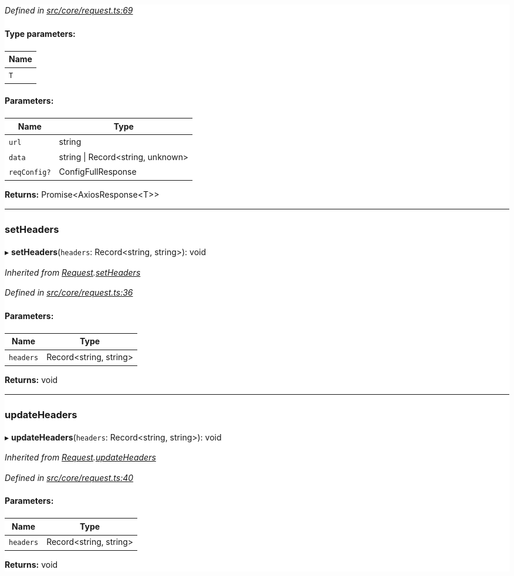 *Defined in [src/core/request.ts:69](https://github.com/cosiall/linkedin-private-api/blob/e4e3ce2/src/core/request.ts#L69)*

#### Type parameters:

Name |
------ |
`T` |

#### Parameters:

Name | Type |
------ | ------ |
`url` | string |
`data` | string \| Record<string, unknown\> |
`reqConfig?` | ConfigFullResponse |

**Returns:** Promise<AxiosResponse<T\>\>

___

### setHeaders

▸ **setHeaders**(`headers`: Record<string, string\>): void

*Inherited from [Request](_src_core_request_.request.md).[setHeaders](_src_core_request_.request.md#setheaders)*

*Defined in [src/core/request.ts:36](https://github.com/cosiall/linkedin-private-api/blob/e4e3ce2/src/core/request.ts#L36)*

#### Parameters:

Name | Type |
------ | ------ |
`headers` | Record<string, string\> |

**Returns:** void

___

### updateHeaders

▸ **updateHeaders**(`headers`: Record<string, string\>): void

*Inherited from [Request](_src_core_request_.request.md).[updateHeaders](_src_core_request_.request.md#updateheaders)*

*Defined in [src/core/request.ts:40](https://github.com/cosiall/linkedin-private-api/blob/e4e3ce2/src/core/request.ts#L40)*

#### Parameters:

Name | Type |
------ | ------ |
`headers` | Record<string, string\> |

**Returns:** void
